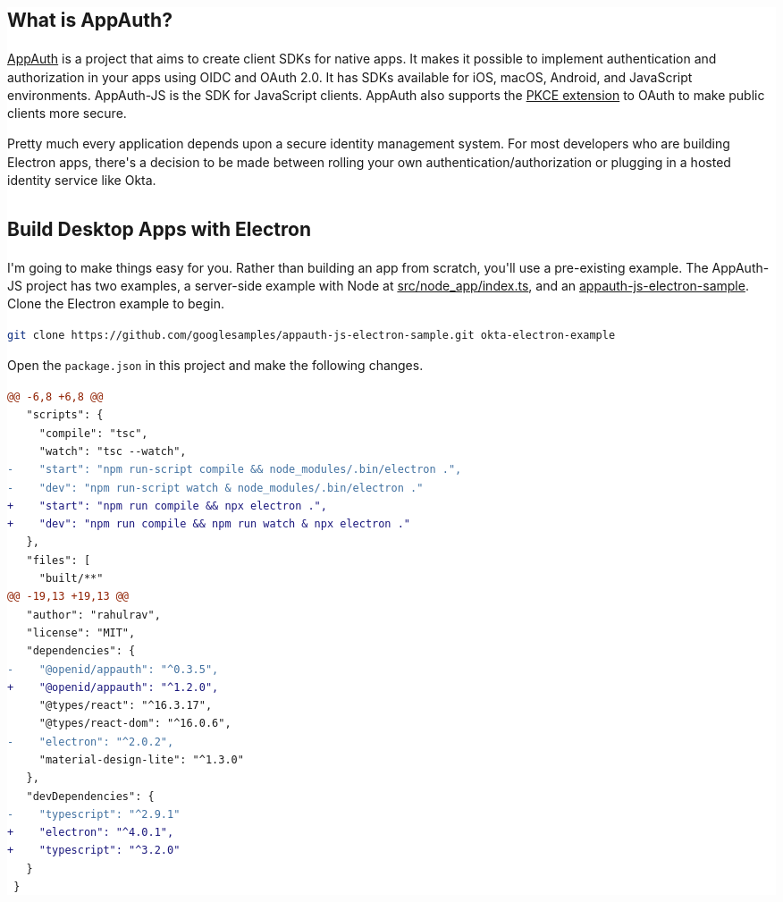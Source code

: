 ## What is AppAuth?

[AppAuth](https://appauth.io/) is a project that aims to create client SDKs for native apps. It makes it possible to implement authentication and authorization in your apps using OIDC and OAuth 2.0. It has SDKs available for iOS, macOS, Android, and JavaScript environments. AppAuth-JS is the SDK for JavaScript clients. AppAuth also supports the [PKCE extension](https://developer.okta.com/authentication-guide/auth-overview/#authorization-code-with-pkce-flow) to OAuth to make public clients more secure.

Pretty much every application depends upon a secure identity management system. For most developers who are building Electron apps, there's a decision to be made between rolling your own authentication/authorization or plugging in a hosted identity service like Okta. 

## Build Desktop Apps with Electron

I'm going to make things easy for you. Rather than building an app from scratch, you'll use a pre-existing example. The AppAuth-JS project has two examples, a server-side example with Node at [src/node_app/index.ts](https://github.com/openid/AppAuth-JS/blob/master/src/node_app/index.ts), and an [appauth-js-electron-sample](https://github.com/googlesamples/appauth-js-electron-sample). Clone the Electron example to begin.

```bash
git clone https://github.com/googlesamples/appauth-js-electron-sample.git okta-electron-example
```

Open the `package.json` in this project and make the following changes.

```diff
@@ -6,8 +6,8 @@
   "scripts": {
     "compile": "tsc",
     "watch": "tsc --watch",
-    "start": "npm run-script compile && node_modules/.bin/electron .",
-    "dev": "npm run-script watch & node_modules/.bin/electron ."
+    "start": "npm run compile && npx electron .",
+    "dev": "npm run compile && npm run watch & npx electron ."
   },
   "files": [
     "built/**"
@@ -19,13 +19,13 @@
   "author": "rahulrav",
   "license": "MIT",
   "dependencies": {
-    "@openid/appauth": "^0.3.5",
+    "@openid/appauth": "^1.2.0",
     "@types/react": "^16.3.17",
     "@types/react-dom": "^16.0.6",
-    "electron": "^2.0.2",
     "material-design-lite": "^1.3.0"
   },
   "devDependencies": {
-    "typescript": "^2.9.1"
+    "electron": "^4.0.1",
+    "typescript": "^3.2.0"
   }
 }
```
